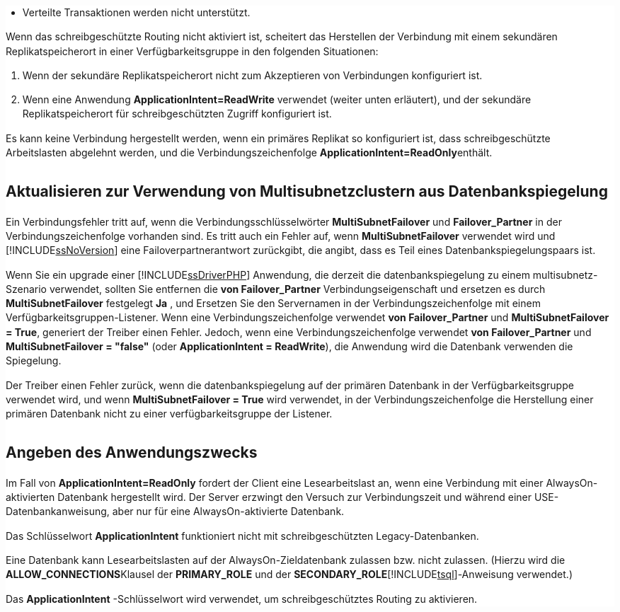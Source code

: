 -   Verteilte Transaktionen werden nicht unterstützt.  
  
Wenn das schreibgeschützte Routing nicht aktiviert ist, scheitert das Herstellen der Verbindung mit einem sekundären Replikatspeicherort in einer Verfügbarkeitsgruppe in den folgenden Situationen:  
  
1.  Wenn der sekundäre Replikatspeicherort nicht zum Akzeptieren von Verbindungen konfiguriert ist.  
  
2.  Wenn eine Anwendung **ApplicationIntent=ReadWrite** verwendet (weiter unten erläutert), und der sekundäre Replikatspeicherort für schreibgeschützten Zugriff konfiguriert ist.  
  
Es kann keine Verbindung hergestellt werden, wenn ein primäres Replikat so konfiguriert ist, dass schreibgeschützte Arbeitslasten abgelehnt werden, und die Verbindungszeichenfolge **ApplicationIntent=ReadOnly**enthält.  
  
## <a name="upgrading-to-use-multi-subnet-clusters-from-database-mirroring"></a>Aktualisieren zur Verwendung von Multisubnetzclustern aus Datenbankspiegelung  
Ein Verbindungsfehler tritt auf, wenn die Verbindungsschlüsselwörter **MultiSubnetFailover** und **Failover_Partner** in der Verbindungszeichenfolge vorhanden sind. Es tritt auch ein Fehler auf, wenn **MultiSubnetFailover** verwendet wird und [!INCLUDE[ssNoVersion](../../includes/ssnoversion_md.md)] eine Failoverpartnerantwort zurückgibt, die angibt, dass es Teil eines Datenbankspiegelungspaars ist.  
  
Wenn Sie ein upgrade einer [!INCLUDE[ssDriverPHP](../../includes/ssdriverphp_md.md)] Anwendung, die derzeit die datenbankspiegelung zu einem multisubnetz-Szenario verwendet, sollten Sie entfernen die **von Failover_Partner** Verbindungseigenschaft und ersetzen es durch **MultiSubnetFailover**  festgelegt **Ja** , und Ersetzen Sie den Servernamen in der Verbindungszeichenfolge mit einem Verfügbarkeitsgruppen-Listener. Wenn eine Verbindungszeichenfolge verwendet **von Failover_Partner** und **MultiSubnetFailover = True**, generiert der Treiber einen Fehler. Jedoch, wenn eine Verbindungszeichenfolge verwendet **von Failover_Partner** und **MultiSubnetFailover = "false"** (oder **ApplicationIntent = ReadWrite**), die Anwendung wird die Datenbank verwenden die Spiegelung.  
  
Der Treiber einen Fehler zurück, wenn die datenbankspiegelung auf der primären Datenbank in der Verfügbarkeitsgruppe verwendet wird, und wenn **MultiSubnetFailover = True** wird verwendet, in der Verbindungszeichenfolge die Herstellung einer primären Datenbank nicht zu einer verfügbarkeitsgruppe der Listener.  
  
## <a name="specifying-application-intent"></a>Angeben des Anwendungszwecks  
Im Fall von **ApplicationIntent=ReadOnly** fordert der Client eine Lesearbeitslast an, wenn eine Verbindung mit einer AlwaysOn-aktivierten Datenbank hergestellt wird. Der Server erzwingt den Versuch zur Verbindungszeit und während einer USE-Datenbankanweisung, aber nur für eine AlwaysOn-aktivierte Datenbank.  
  
Das Schlüsselwort **ApplicationIntent** funktioniert nicht mit schreibgeschützten Legacy-Datenbanken.  
  
Eine Datenbank kann Lesearbeitslasten auf der AlwaysOn-Zieldatenbank zulassen bzw. nicht zulassen. (Hierzu wird die **ALLOW_CONNECTIONS**Klausel der **PRIMARY_ROLE** und der **SECONDARY_ROLE**[!INCLUDE[tsql](../../includes/tsql_md.md)]-Anweisung verwendet.)  
  
Das **ApplicationIntent** -Schlüsselwort wird verwendet, um schreibgeschütztes Routing zu aktivieren.  
  